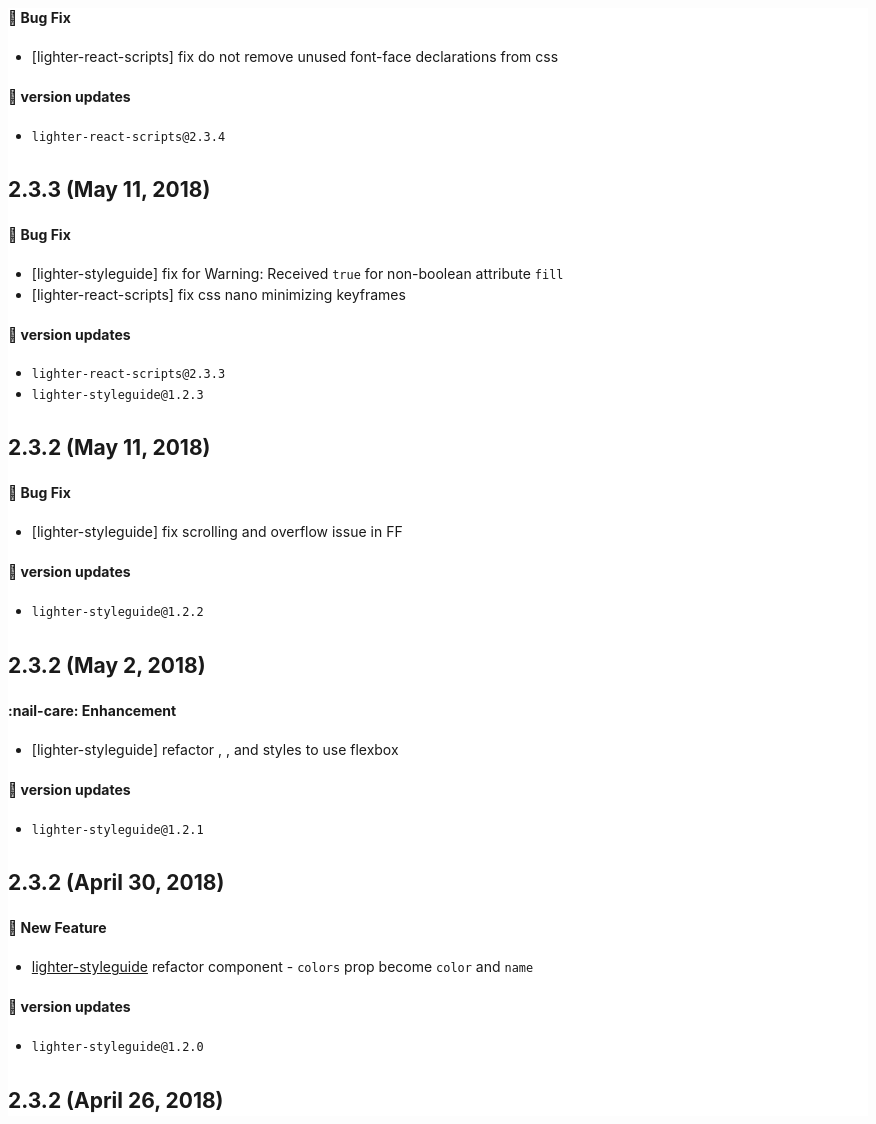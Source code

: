 #### :bug: Bug Fix

- [lighter-react-scripts] fix do not remove unused font-face declarations from css

#### :tada: version updates

- `lighter-react-scripts@2.3.4`

## 2.3.3 (May 11, 2018)

#### :bug: Bug Fix

- [lighter-styleguide] fix for Warning: Received `true` for non-boolean attribute `fill`
- [lighter-react-scripts] fix css nano minimizing keyframes

#### :tada: version updates

- `lighter-react-scripts@2.3.3`
- `lighter-styleguide@1.2.3`

## 2.3.2 (May 11, 2018)

#### :bug: Bug Fix

- [lighter-styleguide] fix <PageLayout /> scrolling and overflow issue in FF

#### :tada: version updates

- `lighter-styleguide@1.2.2`

## 2.3.2 (May 2, 2018)

#### :nail-care: Enhancement

- [lighter-styleguide] refactor <PageLayout />, <PageHeader />, <PageBody /> and <PageSidebar /> styles to use flexbox

#### :tada: version updates

- `lighter-styleguide@1.2.1`

## 2.3.2 (April 30, 2018)

#### :rocket: New Feature

- [lighter-styleguide](breaking-change) refactor <ColorPalette /> component - `colors` prop become `color` and `name`

#### :tada: version updates

- `lighter-styleguide@1.2.0`

## 2.3.2 (April 26, 2018)

